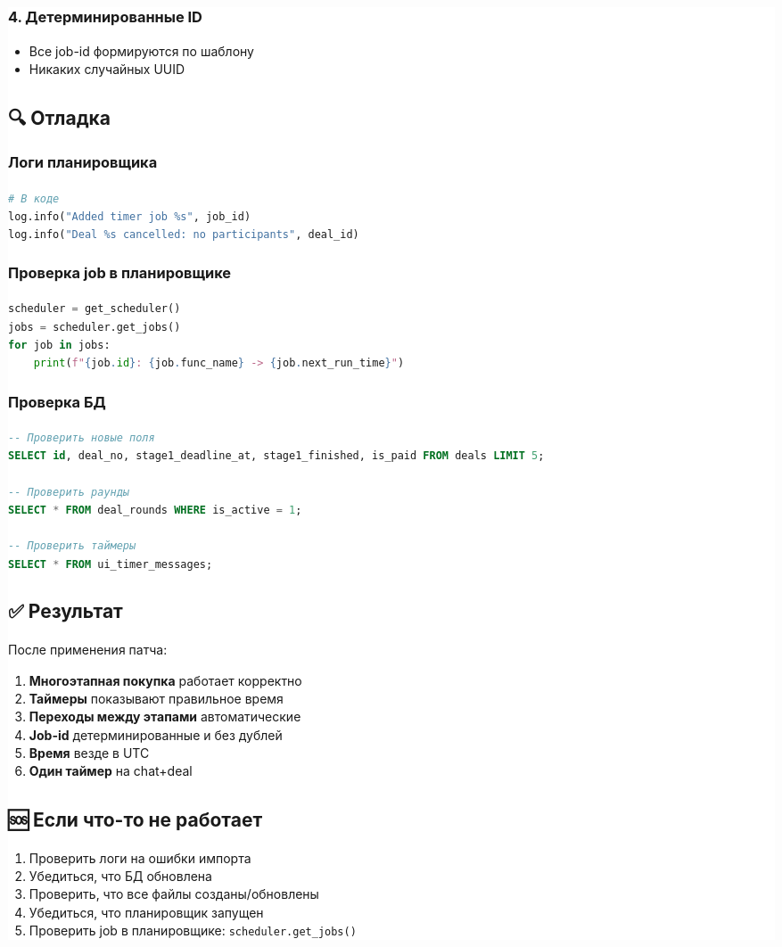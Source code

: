 ### 4. Детерминированные ID
- Все job-id формируются по шаблону
- Никаких случайных UUID

## 🔍 Отладка

### Логи планировщика
```python
# В коде
log.info("Added timer job %s", job_id)
log.info("Deal %s cancelled: no participants", deal_id)
```

### Проверка job в планировщике
```python
scheduler = get_scheduler()
jobs = scheduler.get_jobs()
for job in jobs:
    print(f"{job.id}: {job.func_name} -> {job.next_run_time}")
```

### Проверка БД
```sql
-- Проверить новые поля
SELECT id, deal_no, stage1_deadline_at, stage1_finished, is_paid FROM deals LIMIT 5;

-- Проверить раунды
SELECT * FROM deal_rounds WHERE is_active = 1;

-- Проверить таймеры
SELECT * FROM ui_timer_messages;
```

## ✅ Результат

После применения патча:
1. **Многоэтапная покупка** работает корректно
2. **Таймеры** показывают правильное время
3. **Переходы между этапами** автоматические
4. **Job-id** детерминированные и без дублей
5. **Время** везде в UTC
6. **Один таймер** на chat+deal

## 🆘 Если что-то не работает

1. Проверить логи на ошибки импорта
2. Убедиться, что БД обновлена
3. Проверить, что все файлы созданы/обновлены
4. Убедиться, что планировщик запущен
5. Проверить job в планировщике: `scheduler.get_jobs()`
